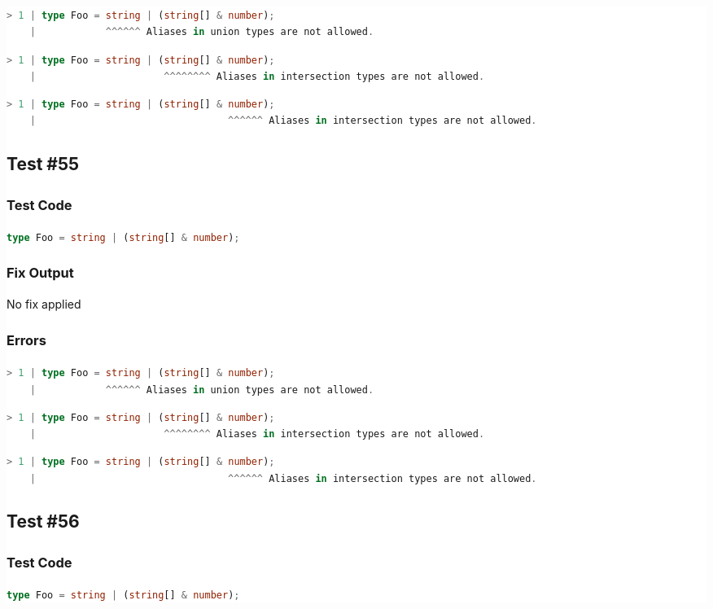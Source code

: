 
```ts
> 1 | type Foo = string | (string[] & number);
    |            ^^^^^^ Aliases in union types are not allowed.
```


```ts
> 1 | type Foo = string | (string[] & number);
    |                      ^^^^^^^^ Aliases in intersection types are not allowed.
```


```ts
> 1 | type Foo = string | (string[] & number);
    |                                 ^^^^^^ Aliases in intersection types are not allowed.
```

## Test #55

### Test Code


```ts
type Foo = string | (string[] & number);
```

### Fix Output

No fix applied

### Errors


```ts
> 1 | type Foo = string | (string[] & number);
    |            ^^^^^^ Aliases in union types are not allowed.
```


```ts
> 1 | type Foo = string | (string[] & number);
    |                      ^^^^^^^^ Aliases in intersection types are not allowed.
```


```ts
> 1 | type Foo = string | (string[] & number);
    |                                 ^^^^^^ Aliases in intersection types are not allowed.
```

## Test #56

### Test Code


```ts
type Foo = string | (string[] & number);
```
